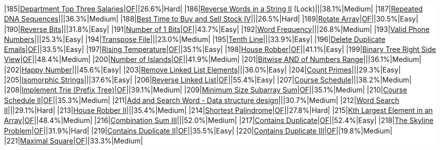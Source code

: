 |185|[Department Top Three Salaries](https://leetcode.com/problems/department-top-three-salaries)|[OF](https://leetcode.com/articles/department-top-three-salaries)||26.6%|Hard|
|186|[Reverse Words in a String II](https://leetcode.com/problems/reverse-words-in-a-string-ii)  (Lock)|||38.1%|Medium|
|187|[Repeated DNA Sequences](https://leetcode.com/problems/repeated-dna-sequences)|||36.3%|Medium|
|188|[Best Time to Buy and Sell Stock IV](https://leetcode.com/problems/best-time-to-buy-and-sell-stock-iv)|||26.5%|Hard|
|189|[Rotate Array](https://leetcode.com/problems/rotate-array)|[OF](https://leetcode.com/articles/rotate-array)||30.5%|Easy|
|190|[Reverse Bits](https://leetcode.com/problems/reverse-bits)|||31.8%|Easy|
|191|[Number of 1 Bits](https://leetcode.com/problems/number-of-1-bits)|[OF](https://leetcode.com/articles/number-1-bits)||43.7%|Easy|
|192|[Word Frequency](https://leetcode.com/problems/word-frequency)|||26.8%|Medium|
|193|[Valid Phone Numbers](https://leetcode.com/problems/valid-phone-numbers)|||25.3%|Easy|
|194|[Transpose File](https://leetcode.com/problems/transpose-file)|||23.0%|Medium|
|195|[Tenth Line](https://leetcode.com/problems/tenth-line)|||33.9%|Easy|
|196|[Delete Duplicate Emails](https://leetcode.com/problems/delete-duplicate-emails)|[OF](https://leetcode.com/articles/delete-duplicate-emails)||33.5%|Easy|
|197|[Rising Temperature](https://leetcode.com/problems/rising-temperature)|[OF](https://leetcode.com/articles/rising-temperature)||35.1%|Easy|
|198|[House Robber](https://leetcode.com/problems/house-robber)|[OF](https://leetcode.com/articles/house-robber)||41.1%|Easy|
|199|[Binary Tree Right Side View](https://leetcode.com/problems/binary-tree-right-side-view)|[OF](https://leetcode.com/articles/binary-tree-right-side-view)||48.4%|Medium|
|200|[Number of Islands](https://leetcode.com/problems/number-of-islands)|[OF](https://leetcode.com/articles/number-of-islands)||41.9%|Medium|
|201|[Bitwise AND of Numbers Range](https://leetcode.com/problems/bitwise-and-of-numbers-range)|||36.1%|Medium|
|202|[Happy Number](https://leetcode.com/problems/happy-number)|||45.6%|Easy|
|203|[Remove Linked List Elements](https://leetcode.com/problems/remove-linked-list-elements)|||36.0%|Easy|
|204|[Count Primes](https://leetcode.com/problems/count-primes)|||29.3%|Easy|
|205|[Isomorphic Strings](https://leetcode.com/problems/isomorphic-strings)|||37.6%|Easy|
|206|[Reverse Linked List](https://leetcode.com/problems/reverse-linked-list)|[OF](https://leetcode.com/articles/reverse-linked-list)||55.4%|Easy|
|207|[Course Schedule](https://leetcode.com/problems/course-schedule)|||38.2%|Medium|
|208|[Implement Trie (Prefix Tree)](https://leetcode.com/problems/implement-trie-prefix-tree)|[OF](https://leetcode.com/articles/implement-trie-prefix-tree)||39.1%|Medium|
|209|[Minimum Size Subarray Sum](https://leetcode.com/problems/minimum-size-subarray-sum)|[OF](https://leetcode.com/articles/minimum-size-subarray-sum)||35.1%|Medium|
|210|[Course Schedule II](https://leetcode.com/problems/course-schedule-ii)|[OF](https://leetcode.com/articles/course-schedule-ii)||35.3%|Medium|
|211|[Add and Search Word - Data structure design](https://leetcode.com/problems/add-and-search-word-data-structure-design)|||30.7%|Medium|
|212|[Word Search II](https://leetcode.com/problems/word-search-ii)|||29.1%|Hard|
|213|[House Robber II](https://leetcode.com/problems/house-robber-ii)|||35.4%|Medium|
|214|[Shortest Palindrome](https://leetcode.com/problems/shortest-palindrome)|[OF](https://leetcode.com/articles/shortest-palindrome)||27.8%|Hard|
|215|[Kth Largest Element in an Array](https://leetcode.com/problems/kth-largest-element-in-an-array)|[OF](https://leetcode.com/articles/kth-largest-element-in-an-array)||48.4%|Medium|
|216|[Combination Sum III](https://leetcode.com/problems/combination-sum-iii)|||52.0%|Medium|
|217|[Contains Duplicate](https://leetcode.com/problems/contains-duplicate)|[OF](https://leetcode.com/articles/contains-duplicate)||52.4%|Easy|
|218|[The Skyline Problem](https://leetcode.com/problems/the-skyline-problem)|[OF](https://leetcode.com/articles/skyline-problem)||31.9%|Hard|
|219|[Contains Duplicate II](https://leetcode.com/problems/contains-duplicate-ii)|[OF](https://leetcode.com/articles/contains-duplicate-ii)||35.5%|Easy|
|220|[Contains Duplicate III](https://leetcode.com/problems/contains-duplicate-iii)|[OF](https://leetcode.com/articles/contains-duplicate-iii)||19.8%|Medium|
|221|[Maximal Square](https://leetcode.com/problems/maximal-square)|[OF](https://leetcode.com/articles/maximal-square)||33.3%|Medium|